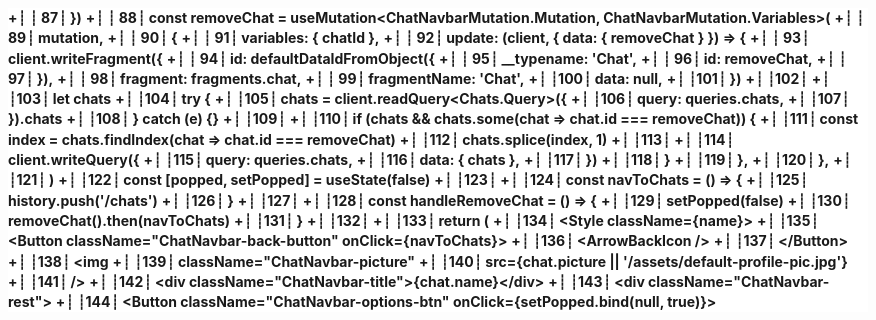 <b>+┊   ┊ 87┊  })</b>
<b>+┊   ┊ 88┊  const removeChat &#x3D; useMutation&lt;ChatNavbarMutation.Mutation, ChatNavbarMutation.Variables&gt;(</b>
<b>+┊   ┊ 89┊    mutation,</b>
<b>+┊   ┊ 90┊    {</b>
<b>+┊   ┊ 91┊      variables: { chatId },</b>
<b>+┊   ┊ 92┊      update: (client, { data: { removeChat } }) &#x3D;&gt; {</b>
<b>+┊   ┊ 93┊        client.writeFragment({</b>
<b>+┊   ┊ 94┊          id: defaultDataIdFromObject({</b>
<b>+┊   ┊ 95┊            __typename: &#x27;Chat&#x27;,</b>
<b>+┊   ┊ 96┊            id: removeChat,</b>
<b>+┊   ┊ 97┊          }),</b>
<b>+┊   ┊ 98┊          fragment: fragments.chat,</b>
<b>+┊   ┊ 99┊          fragmentName: &#x27;Chat&#x27;,</b>
<b>+┊   ┊100┊          data: null,</b>
<b>+┊   ┊101┊        })</b>
<b>+┊   ┊102┊</b>
<b>+┊   ┊103┊        let chats</b>
<b>+┊   ┊104┊        try {</b>
<b>+┊   ┊105┊          chats &#x3D; client.readQuery&lt;Chats.Query&gt;({</b>
<b>+┊   ┊106┊            query: queries.chats,</b>
<b>+┊   ┊107┊          }).chats</b>
<b>+┊   ┊108┊        } catch (e) {}</b>
<b>+┊   ┊109┊</b>
<b>+┊   ┊110┊        if (chats &amp;&amp; chats.some(chat &#x3D;&gt; chat.id &#x3D;&#x3D;&#x3D; removeChat)) {</b>
<b>+┊   ┊111┊          const index &#x3D; chats.findIndex(chat &#x3D;&gt; chat.id &#x3D;&#x3D;&#x3D; removeChat)</b>
<b>+┊   ┊112┊          chats.splice(index, 1)</b>
<b>+┊   ┊113┊</b>
<b>+┊   ┊114┊          client.writeQuery({</b>
<b>+┊   ┊115┊            query: queries.chats,</b>
<b>+┊   ┊116┊            data: { chats },</b>
<b>+┊   ┊117┊          })</b>
<b>+┊   ┊118┊        }</b>
<b>+┊   ┊119┊      },</b>
<b>+┊   ┊120┊    },</b>
<b>+┊   ┊121┊  )</b>
<b>+┊   ┊122┊  const [popped, setPopped] &#x3D; useState(false)</b>
<b>+┊   ┊123┊</b>
<b>+┊   ┊124┊  const navToChats &#x3D; () &#x3D;&gt; {</b>
<b>+┊   ┊125┊    history.push(&#x27;/chats&#x27;)</b>
<b>+┊   ┊126┊  }</b>
<b>+┊   ┊127┊</b>
<b>+┊   ┊128┊  const handleRemoveChat &#x3D; () &#x3D;&gt; {</b>
<b>+┊   ┊129┊    setPopped(false)</b>
<b>+┊   ┊130┊    removeChat().then(navToChats)</b>
<b>+┊   ┊131┊  }</b>
<b>+┊   ┊132┊</b>
<b>+┊   ┊133┊  return (</b>
<b>+┊   ┊134┊    &lt;Style className&#x3D;{name}&gt;</b>
<b>+┊   ┊135┊      &lt;Button className&#x3D;&quot;ChatNavbar-back-button&quot; onClick&#x3D;{navToChats}&gt;</b>
<b>+┊   ┊136┊        &lt;ArrowBackIcon /&gt;</b>
<b>+┊   ┊137┊      &lt;/Button&gt;</b>
<b>+┊   ┊138┊      &lt;img</b>
<b>+┊   ┊139┊        className&#x3D;&quot;ChatNavbar-picture&quot;</b>
<b>+┊   ┊140┊        src&#x3D;{chat.picture || &#x27;/assets/default-profile-pic.jpg&#x27;}</b>
<b>+┊   ┊141┊      /&gt;</b>
<b>+┊   ┊142┊      &lt;div className&#x3D;&quot;ChatNavbar-title&quot;&gt;{chat.name}&lt;/div&gt;</b>
<b>+┊   ┊143┊      &lt;div className&#x3D;&quot;ChatNavbar-rest&quot;&gt;</b>
<b>+┊   ┊144┊        &lt;Button className&#x3D;&quot;ChatNavbar-options-btn&quot; onClick&#x3D;{setPopped.bind(null, true)}&gt;</b>

[//]: # (head-end)
[{]: <helper> (diffStep 3.1 module="server")
[}]: #
[{]: <helper> (diffStep 3.2 module="server")
[}]: #
[{]: <helper> (diffStep 3.3 module="server")
[}]: #
[{]: <helper> (diffStep 3.1 files="src/components/ChatRoomScreen" module="client")